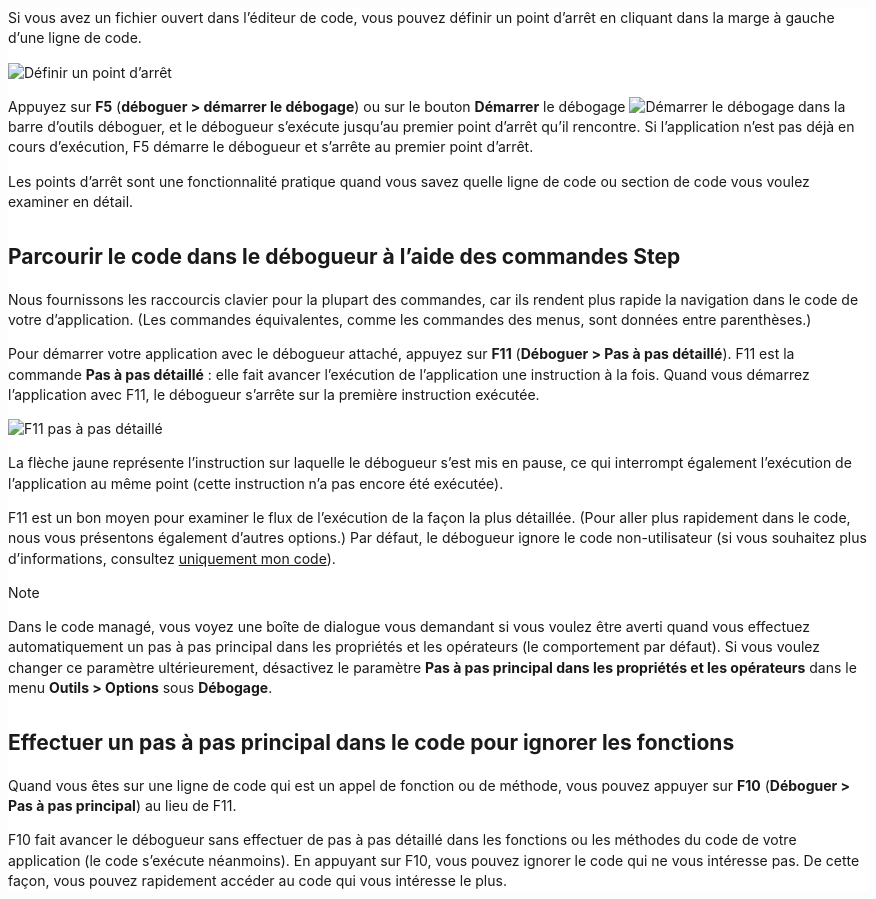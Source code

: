 Si vous avez un fichier ouvert dans l’éditeur de code, vous pouvez définir un point d’arrêt en cliquant dans la marge à gauche d’une ligne de code.

![Définir un point d’arrêt](../debugger/media/dbg-tour-set-a-breakpoint.gif "Définir un point d'arrêt")

Appuyez sur **F5** (**déboguer > démarrer le débogage**) ou sur le bouton **Démarrer** le débogage ![Démarrer le débogage](../debugger/media/dbg-tour-start-debugging.png "Démarrer le débogage") dans la barre d’outils déboguer, et le débogueur s’exécute jusqu’au premier point d’arrêt qu’il rencontre. Si l’application n’est pas déjà en cours d’exécution, F5 démarre le débogueur et s’arrête au premier point d’arrêt.

Les points d’arrêt sont une fonctionnalité pratique quand vous savez quelle ligne de code ou section de code vous voulez examiner en détail.

## <a name="navigate-code-in-the-debugger-using-step-commands"></a><a name="navigate"></a> Parcourir le code dans le débogueur à l’aide des commandes Step

Nous fournissons les raccourcis clavier pour la plupart des commandes, car ils rendent plus rapide la navigation dans le code de votre d’application. (Les commandes équivalentes, comme les commandes des menus, sont données entre parenthèses.)

Pour démarrer votre application avec le débogueur attaché, appuyez sur **F11** (**Déboguer > Pas à pas détaillé**). F11 est la commande **Pas à pas détaillé** : elle fait avancer l’exécution de l’application une instruction à la fois. Quand vous démarrez l’application avec F11, le débogueur s’arrête sur la première instruction exécutée.

![F11 pas à pas détaillé](../debugger/media/dbg-tour-f11.png "F11 pas à pas détaillé")

La flèche jaune représente l’instruction sur laquelle le débogueur s’est mis en pause, ce qui interrompt également l’exécution de l’application au même point (cette instruction n’a pas encore été exécutée).

F11 est un bon moyen pour examiner le flux de l’exécution de la façon la plus détaillée. (Pour aller plus rapidement dans le code, nous vous présentons également d’autres options.) Par défaut, le débogueur ignore le code non-utilisateur (si vous souhaitez plus d’informations, consultez [uniquement mon code](../debugger/just-my-code.md)).

>[!NOTE]
> Dans le code managé, vous voyez une boîte de dialogue vous demandant si vous voulez être averti quand vous effectuez automatiquement un pas à pas principal dans les propriétés et les opérateurs (le comportement par défaut). Si vous voulez changer ce paramètre ultérieurement, désactivez le paramètre **Pas à pas principal dans les propriétés et les opérateurs** dans le menu **Outils > Options** sous **Débogage**.

## <a name="step-over-code-to-skip-functions"></a>Effectuer un pas à pas principal dans le code pour ignorer les fonctions

Quand vous êtes sur une ligne de code qui est un appel de fonction ou de méthode, vous pouvez appuyer sur **F10** (**Déboguer > Pas à pas principal**) au lieu de F11.

F10 fait avancer le débogueur sans effectuer de pas à pas détaillé dans les fonctions ou les méthodes du code de votre application (le code s’exécute néanmoins). En appuyant sur F10, vous pouvez ignorer le code qui ne vous intéresse pas. De cette façon, vous pouvez rapidement accéder au code qui vous intéresse le plus.
